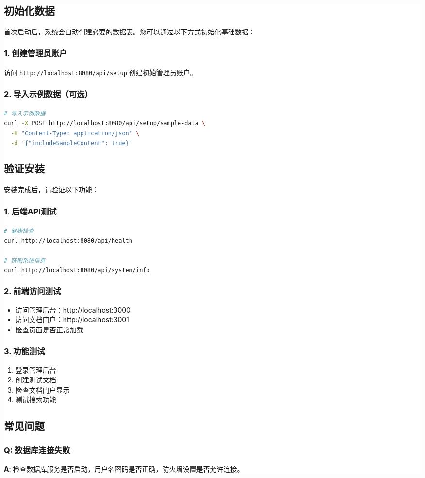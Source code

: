 ```bash
```

## 初始化数据

首次启动后，系统会自动创建必要的数据表。您可以通过以下方式初始化基础数据：

### 1. 创建管理员账户

访问 `http://localhost:8080/api/setup` 创建初始管理员账户。

### 2. 导入示例数据（可选）

```bash
# 导入示例数据
curl -X POST http://localhost:8080/api/setup/sample-data \
  -H "Content-Type: application/json" \
  -d '{"includeSampleContent": true}'
```

## 验证安装

安装完成后，请验证以下功能：

### 1. 后端API测试

```bash
# 健康检查
curl http://localhost:8080/api/health

# 获取系统信息
curl http://localhost:8080/api/system/info
```

### 2. 前端访问测试

- 访问管理后台：http://localhost:3000
- 访问文档门户：http://localhost:3001
- 检查页面是否正常加载

### 3. 功能测试

1. 登录管理后台
2. 创建测试文档
3. 检查文档门户显示
4. 测试搜索功能

## 常见问题

### Q: 数据库连接失败

**A**: 检查数据库服务是否启动，用户名密码是否正确，防火墙设置是否允许连接。
